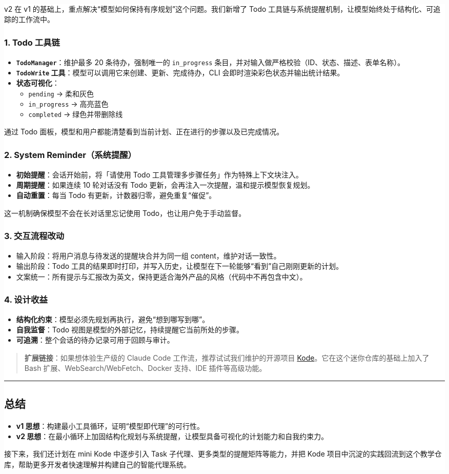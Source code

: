 v2 在 v1 的基础上，重点解决“模型如何保持有序规划”这个问题。我们新增了 Todo 工具链与系统提醒机制，让模型始终处于结构化、可追踪的工作流中。

### 1. Todo 工具链
- **`TodoManager`**：维护最多 20 条待办，强制唯一的 `in_progress` 条目，并对输入做严格校验（ID、状态、描述、表单名称）。
- **`TodoWrite` 工具**：模型可以调用它来创建、更新、完成待办，CLI 会即时渲染彩色状态并输出统计结果。
- **状态可视化**：
  - `pending` → 柔和灰色
  - `in_progress` → 高亮蓝色
  - `completed` → 绿色并带删除线

通过 Todo 面板，模型和用户都能清楚看到当前计划、正在进行的步骤以及已完成情况。

### 2. System Reminder（系统提醒）
- **初始提醒**：会话开始前，将「请使用 Todo 工具管理多步骤任务」作为特殊上下文块注入。
- **周期提醒**：如果连续 10 轮对话没有 Todo 更新，会再注入一次提醒，温和提示模型恢复规划。
- **自动重置**：每当 Todo 有更新，计数器归零，避免重复“催促”。

这一机制确保模型不会在长对话里忘记使用 Todo，也让用户免于手动监督。

### 3. 交互流程改动
- 输入阶段：将用户消息与待发送的提醒块合并为同一组 content，维护对话一致性。
- 输出阶段：Todo 工具的结果即时打印，并写入历史，让模型在下一轮能够“看到”自己刚刚更新的计划。
- 文案统一：所有提示与汇报改为英文，保持更适合海外产品的风格（代码中不再包含中文）。

### 4. 设计收益
- **结构化约束**：模型必须先规划再执行，避免“想到哪写到哪”。
- **自我监督**：Todo 视图是模型的外部记忆，持续提醒它当前所处的步骤。
- **可追溯**：整个会话的待办记录可用于回顾与审计。

> **扩展链接**：如果想体验生产级的 Claude Code 工作流，推荐试试我们维护的开源项目 [Kode](https://github.com/shareAI-lab/Kode)。它在这个迷你仓库的基础上加入了 Bash 扩展、WebSearch/WebFetch、Docker 支持、IDE 插件等高级功能。

---

## 总结

- **v1 思想**：构建最小工具循环，证明“模型即代理”的可行性。
- **v2 思想**：在最小循环上加固结构化规划与系统提醒，让模型具备可视化的计划能力和自我约束力。

接下来，我们还计划在 mini Kode 中逐步引入 Task 子代理、更多类型的提醒矩阵等能力，并把 Kode 项目中沉淀的实践回流到这个教学仓库，帮助更多开发者快速理解并构建自己的智能代理系统。
